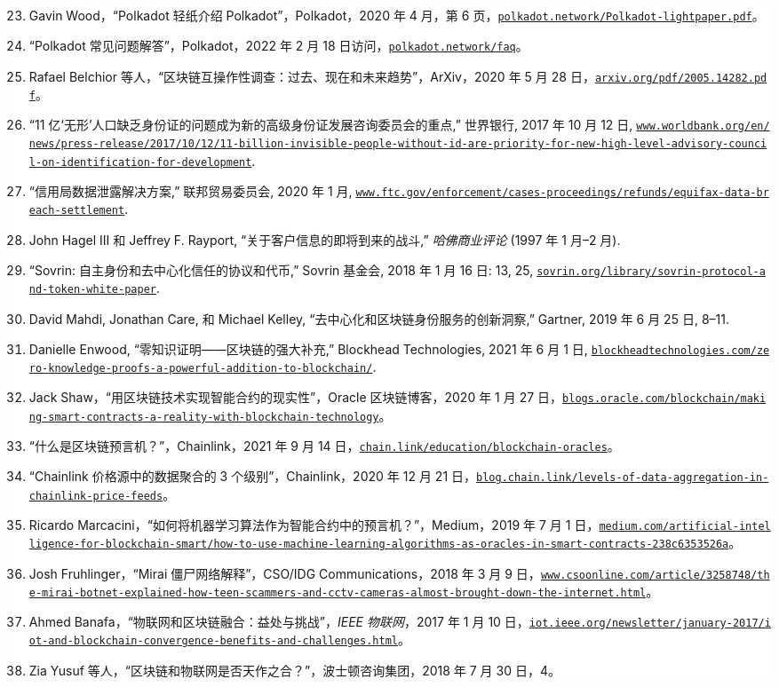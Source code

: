 23. Gavin Wood，“Polkadot 轻纸介绍 Polkadot”，Polkadot，2020 年 4 月，第 6 页，[`polkadot.network/Polkadot-lightpaper.pdf`](https://polkadot.network/Polkadot-lightpaper.pdf)。

24. “Polkadot 常见问题解答”，Polkadot，2022 年 2 月 18 日访问，[`polkadot.network/faq`](https://polkadot.network/faq)。

25. Rafael Belchior 等人，“区块链互操作性调查：过去、现在和未来趋势”，ArXiv，2020 年 5 月 28 日，[`arxiv.org/pdf/2005.14282.pdf`](https://arxiv.org/pdf/2005.14282.pdf)。

26. “11 亿‘无形’人口缺乏身份证的问题成为新的高级身份证发展咨询委员会的重点,” 世界银行, 2017 年 10 月 12 日, [`www.worldbank.org/en/news/press-release/2017/10/12/11-billion-invisible-people-without-id-are-priority-for-new-high-level-advisory-council-on-identification-for-development`](https://www.worldbank.org/en/news/press-release/2017/10/12/11-billion-invisible-people-without-id-are-priority-for-new-high-level-advisory-council-on-identification-for-development).

27. “信用局数据泄露解决方案,” 联邦贸易委员会, 2020 年 1 月, [`www.ftc.gov/enforcement/cases-proceedings/refunds/equifax-data-breach-settlement`](https://www.ftc.gov/enforcement/cases-proceedings/refunds/equifax-data-breach-settlement).

28. John Hagel III 和 Jeffrey F. Rayport, “关于客户信息的即将到来的战斗,” *哈佛商业评论* (1997 年 1 月–2 月).

29. “Sovrin: 自主身份和去中心化信任的协议和代币,” Sovrin 基金会, 2018 年 1 月 16 日: 13, 25, [`sovrin.org/library/sovrin-protocol-and-token-white-paper`](https://sovrin.org/library/sovrin-protocol-and-token-white-paper).

30. David Mahdi, Jonathan Care, 和 Michael Kelley, “去中心化和区块链身份服务的创新洞察,” Gartner, 2019 年 6 月 25 日, 8–11.

31. Danielle Enwood, “零知识证明——区块链的强大补充,” Blockhead Technologies, 2021 年 6 月 1 日, [`blockheadtechnologies.com/zero-knowledge-proofs-a-powerful-addition-to-blockchain/`](https://blockheadtechnologies.com/zero-knowledge-proofs-a-powerful-addition-to-blockchain/).

32. Jack Shaw，“用区块链技术实现智能合约的现实性”，Oracle 区块链博客，2020 年 1 月 27 日，[`blogs.oracle.com/blockchain/making-smart-contracts-a-reality-with-blockchain-technology`](https://blogs.oracle.com/blockchain/making-smart-contracts-a-reality-with-blockchain-technology)。

33. “什么是区块链预言机？”，Chainlink，2021 年 9 月 14 日，[`chain.link/education/blockchain-oracles`](https://chain.link/education/blockchain-oracles)。

34. “Chainlink 价格源中的数据聚合的 3 个级别”，Chainlink，2020 年 12 月 21 日，[`blog.chain.link/levels-of-data-aggregation-in-chainlink-price-feeds`](https://blog.chain.link/levels-of-data-aggregation-in-chainlink-price-feeds)。

35. Ricardo Marcacini，“如何将机器学习算法作为智能合约中的预言机？”，Medium，2019 年 7 月 1 日，[`medium.com/artificial-intelligence-for-blockchain-smart/how-to-use-machine-learning-algorithms-as-oracles-in-smart-contracts-238c6353526a`](https://medium.com/artificial-intelligence-for-blockchain-smart/how-to-use-machine-learning-algorithms-as-oracles-in-smart-contracts-238c6353526a)。

36. Josh Fruhlinger，“Mirai 僵尸网络解释”，CSO/IDG Communications，2018 年 3 月 9 日，[`www.csoonline.com/article/3258748/the-mirai-botnet-explained-how-teen-scammers-and-cctv-cameras-almost-brought-down-the-internet.html`](https://www.csoonline.com/article/3258748/the-mirai-botnet-explained-how-teen-scammers-and-cctv-cameras-almost-brought-down-the-internet.html)。

37. Ahmed Banafa，“物联网和区块链融合：益处与挑战”，*IEEE 物联网*，2017 年 1 月 10 日，[`iot.ieee.org/newsletter/january-2017/iot-and-blockchain-convergence-benefits-and-challenges.html`](https://iot.ieee.org/newsletter/january-2017/iot-and-blockchain-convergence-benefits-and-challenges.html)。

38. Zia Yusuf 等人，“区块链和物联网是否天作之合？”，波士顿咨询集团，2018 年 7 月 30 日，4。
